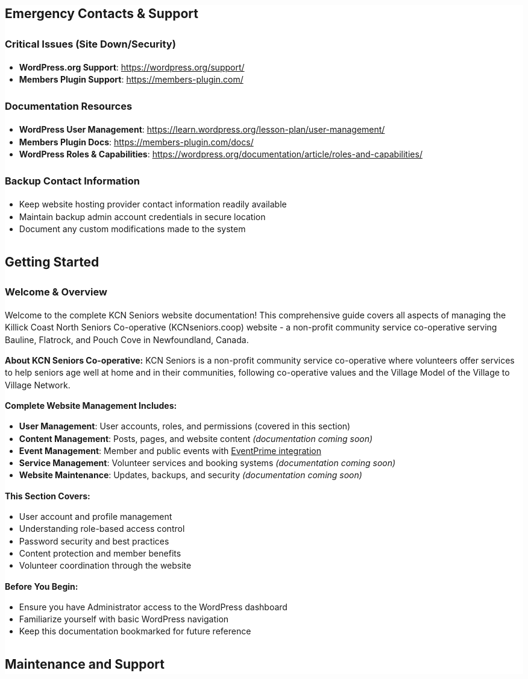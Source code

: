 ## Emergency Contacts & Support

### Critical Issues (Site Down/Security)
- **WordPress.org Support**: https://wordpress.org/support/
- **Members Plugin Support**: https://members-plugin.com/

### Documentation Resources
- **WordPress User Management**: https://learn.wordpress.org/lesson-plan/user-management/
- **Members Plugin Docs**: https://members-plugin.com/docs/
- **WordPress Roles & Capabilities**: https://wordpress.org/documentation/article/roles-and-capabilities/

### Backup Contact Information
- Keep website hosting provider contact information readily available
- Maintain backup admin account credentials in secure location
- Document any custom modifications made to the system

## Getting Started

### Welcome & Overview

Welcome to the complete KCN Seniors website documentation! This comprehensive guide covers all aspects of managing the Killick Coast North Seniors Co-operative (KCNseniors.coop) website - a non-profit community service co-operative serving Bauline, Flatrock, and Pouch Cove in Newfoundland, Canada.

**About KCN Seniors Co-operative:**
KCN Seniors is a non-profit community service co-operative where volunteers offer services to help seniors age well at home and in their communities, following co-operative values and the Village Model of the Village to Village Network.

**Complete Website Management Includes:**
- **User Management**: User accounts, roles, and permissions (covered in this section)
- **Content Management**: Posts, pages, and website content *(documentation coming soon)*
- **Event Management**: Member and public events with [EventPrime integration](/docs/event-management/event-management-overview)
- **Service Management**: Volunteer services and booking systems *(documentation coming soon)*
- **Website Maintenance**: Updates, backups, and security *(documentation coming soon)*

**This Section Covers:**
- User account and profile management
- Understanding role-based access control
- Password security and best practices
- Content protection and member benefits
- Volunteer coordination through the website

**Before You Begin:**
- Ensure you have Administrator access to the WordPress dashboard
- Familiarize yourself with basic WordPress navigation
- Keep this documentation bookmarked for future reference

## Maintenance and Support
